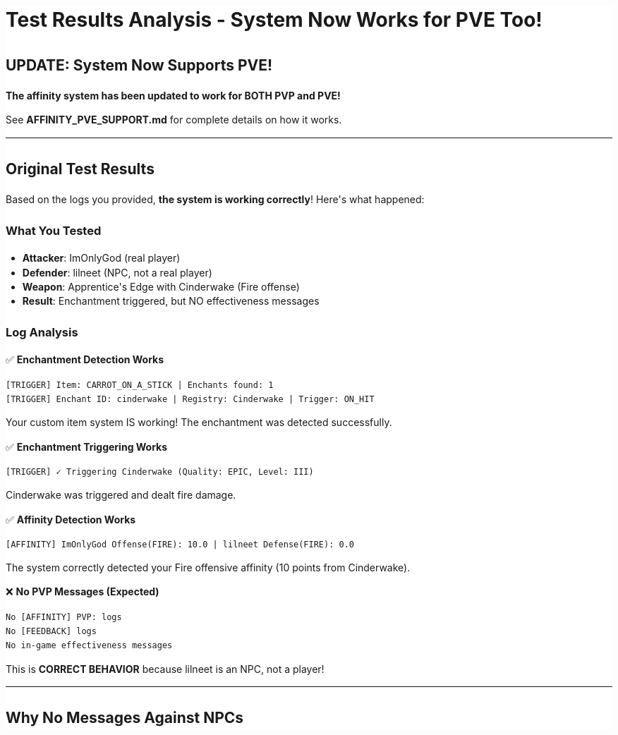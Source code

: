 # Test Results Analysis - System Now Works for PVE Too!

## UPDATE: System Now Supports PVE!

**The affinity system has been updated to work for BOTH PVP and PVE!**

See **AFFINITY_PVE_SUPPORT.md** for complete details on how it works.

---

## Original Test Results

Based on the logs you provided, **the system is working correctly**! Here's what happened:

### What You Tested
- **Attacker**: ImOnlyGod (real player)
- **Defender**: lilneet (NPC, not a real player)
- **Weapon**: Apprentice's Edge with Cinderwake (Fire offense)
- **Result**: Enchantment triggered, but NO effectiveness messages

### Log Analysis

✅ **Enchantment Detection Works**
```
[TRIGGER] Item: CARROT_ON_A_STICK | Enchants found: 1
[TRIGGER] Enchant ID: cinderwake | Registry: Cinderwake | Trigger: ON_HIT
```
Your custom item system IS working! The enchantment was detected successfully.

✅ **Enchantment Triggering Works**
```
[TRIGGER] ✓ Triggering Cinderwake (Quality: EPIC, Level: III)
```
Cinderwake was triggered and dealt fire damage.

✅ **Affinity Detection Works**
```
[AFFINITY] ImOnlyGod Offense(FIRE): 10.0 | lilneet Defense(FIRE): 0.0
```
The system correctly detected your Fire offensive affinity (10 points from Cinderwake).

❌ **No PVP Messages (Expected)**
```
No [AFFINITY] PVP: logs
No [FEEDBACK] logs
No in-game effectiveness messages
```
This is **CORRECT BEHAVIOR** because lilneet is an NPC, not a player!

---

## Why No Messages Against NPCs
